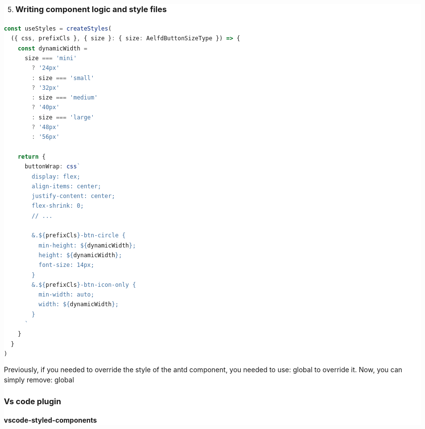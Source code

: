 5. ### Writing component logic and style files

```TypeScript
const useStyles = createStyles(
  ({ css, prefixCls }, { size }: { size: AelfdButtonSizeType }) => {
    const dynamicWidth =
      size === 'mini'
        ? '24px'
        : size === 'small'
        ? '32px'
        : size === 'medium'
        ? '40px'
        : size === 'large'
        ? '48px'
        : '56px'

    return {
      buttonWrap: css`
        display: flex;
        align-items: center;
        justify-content: center;
        flex-shrink: 0;
        // ...

        &.${prefixCls}-btn-circle {
          min-height: ${dynamicWidth};
          height: ${dynamicWidth};
          font-size: 14px;
        }
        &.${prefixCls}-btn-icon-only {
          min-width: auto;
          width: ${dynamicWidth};
        }
      `
    }
  }
)
```

Previously, if you needed to override the style of the antd component, you needed to use: global to override it. Now, you can simply remove: global

### Vs code plugin

**vscode-styled-components**
